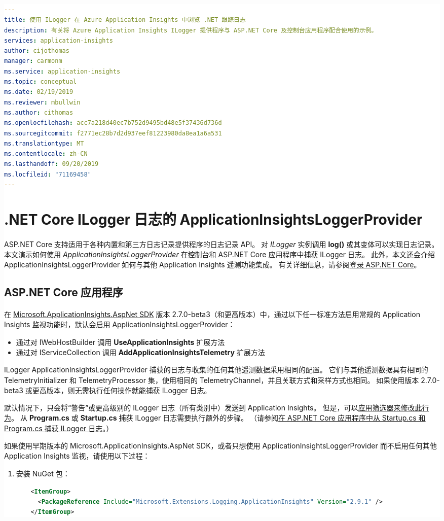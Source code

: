```yaml
---
title: 使用 ILogger 在 Azure Application Insights 中浏览 .NET 跟踪日志
description: 有关将 Azure Application Insights ILogger 提供程序与 ASP.NET Core 及控制台应用程序配合使用的示例。
services: application-insights
author: cijothomas
manager: carmonm
ms.service: application-insights
ms.topic: conceptual
ms.date: 02/19/2019
ms.reviewer: mbullwin
ms.author: cithomas
ms.openlocfilehash: acc7a218d40ec7b752d9495bd48e5f37436d736d
ms.sourcegitcommit: f2771ec28b7d2d937eef81223980da8ea1a6a531
ms.translationtype: MT
ms.contentlocale: zh-CN
ms.lasthandoff: 09/20/2019
ms.locfileid: "71169458"
---
```

# <a name="applicationinsightsloggerprovider-for-net-core-ilogger-logs"></a>.NET Core ILogger 日志的 ApplicationInsightsLoggerProvider

ASP.NET Core 支持适用于各种内置和第三方日志记录提供程序的日志记录 API。 对 *ILogger* 实例调用 **log()** 或其变体可以实现日志记录。 本文演示如何使用 *ApplicationInsightsLoggerProvider* 在控制台和 ASP.NET Core 应用程序中捕获 ILogger 日志。 此外，本文还会介绍 ApplicationInsightsLoggerProvider 如何与其他 Application Insights 遥测功能集成。
有关详细信息，请参阅[登录 ASP.NET Core](https://docs.microsoft.com/aspnet/core/fundamentals/logging)。

## <a name="aspnet-core-applications"></a>ASP.NET Core 应用程序

在 [Microsoft.ApplicationInsights.AspNet SDK](https://www.nuget.org/packages/Microsoft.ApplicationInsights.AspNetCore) 版本 2.7.0-beta3（和更高版本）中，通过以下任一标准方法启用常规的 Application Insights 监视功能时，默认会启用 ApplicationInsightsLoggerProvider：
- 通过对 IWebHostBuilder 调用 **UseApplicationInsights** 扩展方法 
- 通过对 IServiceCollection 调用 **AddApplicationInsightsTelemetry** 扩展方法

ILogger ApplicationInsightsLoggerProvider 捕获的日志与收集的任何其他遥测数据采用相同的配置。 它们与其他遥测数据具有相同的 TelemetryInitializer 和 TelemetryProcessor 集，使用相同的 TelemetryChannel，并且关联方式和采样方式也相同。 如果使用版本 2.7.0-beta3 或更高版本，则无需执行任何操作就能捕获 ILogger 日志。

默认情况下，只会将“警告”或更高级别的 ILogger 日志（所有类别中）发送到 Application Insights。 但是，可以[应用筛选器来修改此行为](#control-logging-level)。 从 **Program.cs** 或 **Startup.cs** 捕获 ILogger 日志需要执行额外的步骤。 （请参阅[在 ASP.NET Core 应用程序中从 Startup.cs 和 Program.cs 捕获 ILogger 日志](#capture-ilogger-logs-from-startupcs-and-programcs-in-aspnet-core-apps)。）

如果使用早期版本的 Microsoft.ApplicationInsights.AspNet SDK，或者只想使用 ApplicationInsightsLoggerProvider 而不启用任何其他 Application Insights 监视，请使用以下过程：

1. 安装 NuGet 包：

   ```xml
       <ItemGroup>
         <PackageReference Include="Microsoft.Extensions.Logging.ApplicationInsights" Version="2.9.1" />  
       </ItemGroup>
   ```
